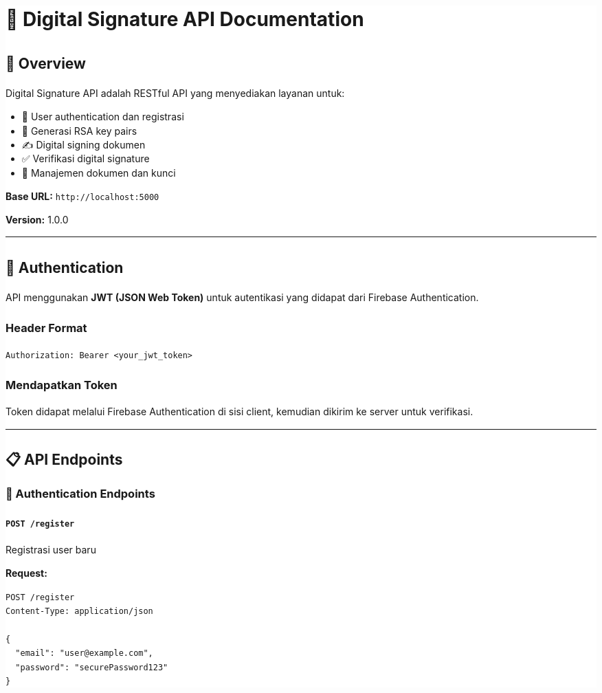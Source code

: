 # 📖 Digital Signature API Documentation

## 🚀 Overview

Digital Signature API adalah RESTful API yang menyediakan layanan untuk:
- 🔐 User authentication dan registrasi
- 🔑 Generasi RSA key pairs
- ✍️ Digital signing dokumen
- ✅ Verifikasi digital signature
- 📁 Manajemen dokumen dan kunci

**Base URL:** `http://localhost:5000`

**Version:** 1.0.0

---

## 🔐 Authentication

API menggunakan **JWT (JSON Web Token)** untuk autentikasi yang didapat dari Firebase Authentication.

### Header Format
```http
Authorization: Bearer <your_jwt_token>
```

### Mendapatkan Token
Token didapat melalui Firebase Authentication di sisi client, kemudian dikirim ke server untuk verifikasi.

---

## 📋 API Endpoints

### 🔵 Authentication Endpoints

#### `POST /register`
Registrasi user baru

**Request:**
```http
POST /register
Content-Type: application/json

{
  "email": "user@example.com",
  "password": "securePassword123"
}
```
